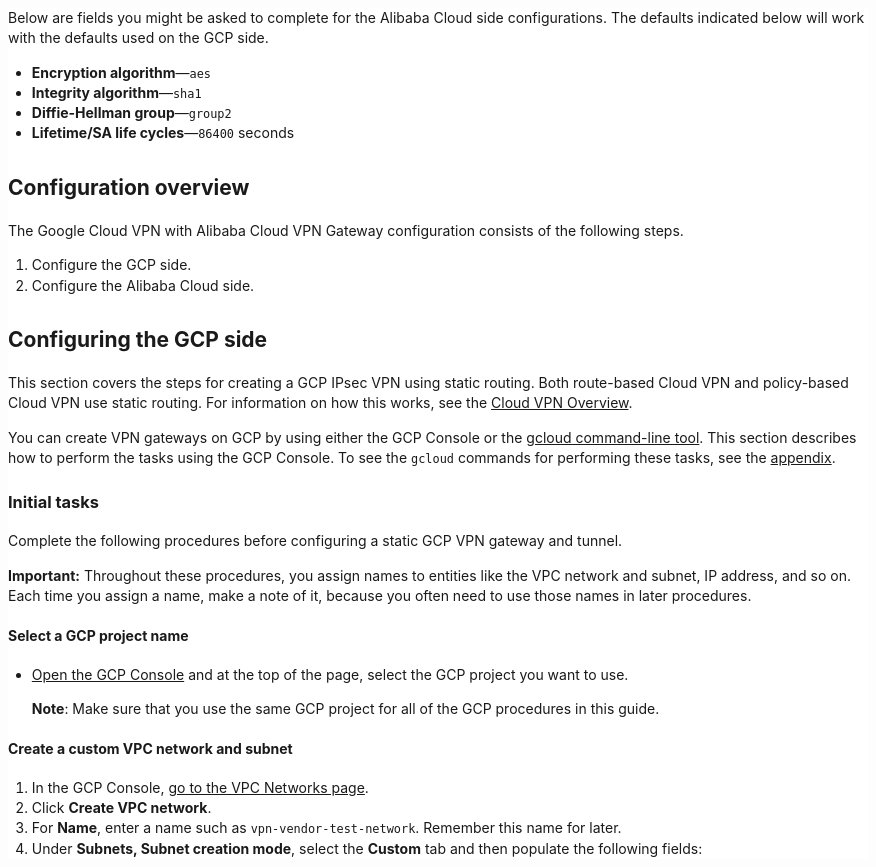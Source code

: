 Below are fields you might be asked to complete for the Alibaba Cloud side configurations. 
The defaults indicated below will work with the defaults used on the GCP side.

+  **Encryption algorithm**—<code>aes</code> 
+  **Integrity algorithm**—<code>sha1</code> 
+  **Diffie-Hellman group**—<code>group2</code>
+  **Lifetime/SA life cycles**—<code>86400</code> seconds

## Configuration overview

The Google Cloud VPN with Alibaba Cloud VPN Gateway configuration consists of the following steps.

1. Configure the GCP side.
1. Configure the Alibaba Cloud side.

## Configuring the GCP side

This section covers the steps for creating a GCP IPsec VPN using static routing.
Both route-based Cloud VPN and policy-based Cloud VPN use static routing.  For
information on how this works, see the 
[Cloud VPN Overview](https://cloud.google.com/compute/docs/vpn/overview).

You can create VPN gateways on GCP by using either the GCP Console or the
[gcloud command-line tool](https://cloud.google.com/sdk/).
This section describes how to perform the tasks using the GCP Console. To see
the `gcloud` commands for performing these tasks, see the
[appendix](#appendix-using-gcloud-commands).

### Initial tasks

Complete the following procedures before configuring a static GCP VPN gateway 
and tunnel.

**Important:** Throughout these procedures, you assign names to entities like
the VPC network and subnet, IP address, and so on. Each time you assign a name,
make a note of it, because you often need to use those names in later
procedures.

#### Select a GCP project name

+   [Open the GCP Console](https://console.google.com) and at the top of the page, 
    select the GCP project you want to use.

    **Note**: Make sure that you use the same GCP project for all of the GCP
    procedures in this guide.

#### Create a custom VPC network and subnet

1. In the GCP Console,
[go to the VPC Networks page](https://pantheon.corp.google.com/networking/networks/list).
1. Click **Create VPC network**.
1. For **Name**, enter a name such as `vpn-vendor-test-network`. Remember
this name for later.
1. Under **Subnets, Subnet creation mode**, select the **Custom** tab and
then populate the following fields:
